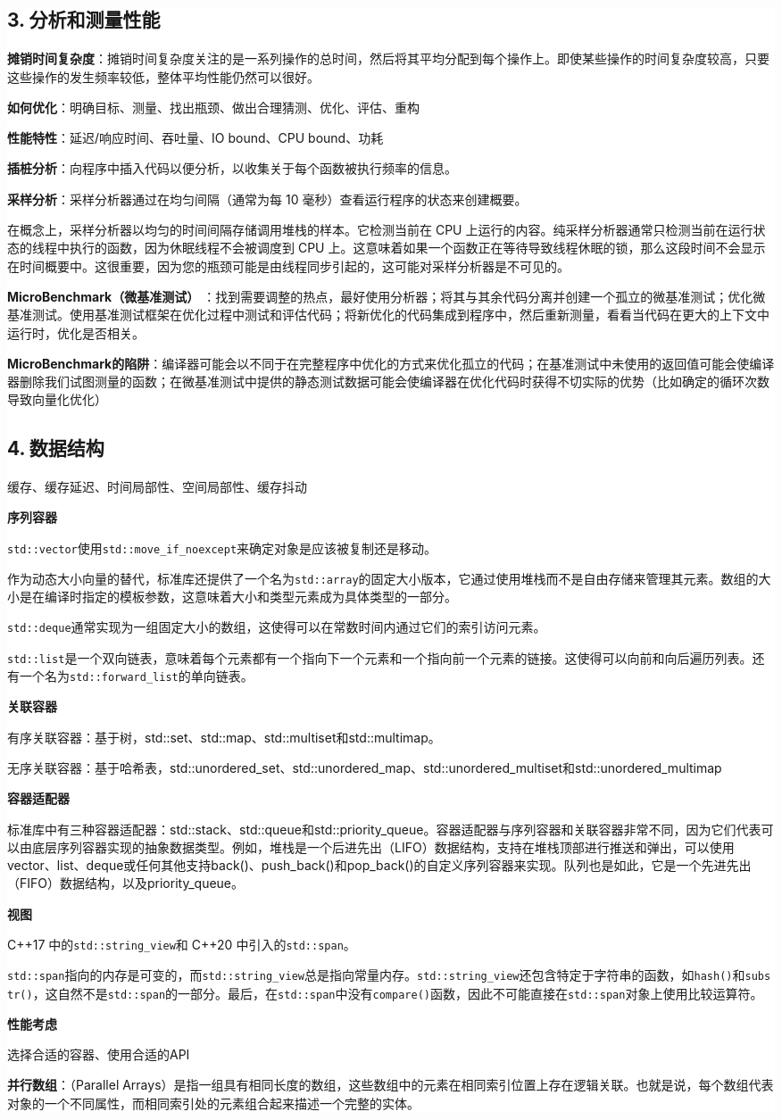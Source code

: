 ## 3. 分析和测量性能

**摊销时间复杂度**：摊销时间复杂度关注的是一系列操作的总时间，然后将其平均分配到每个操作上。即使某些操作的时间复杂度较高，只要这些操作的发生频率较低，整体平均性能仍然可以很好。

**如何优化**：明确目标、测量、找出瓶颈、做出合理猜测、优化、评估、重构

**性能特性**：延迟/响应时间、吞吐量、IO bound、CPU bound、功耗

**插桩分析**：向程序中插入代码以便分析，以收集关于每个函数被执行频率的信息。

**采样分析**：采样分析器通过在均匀间隔（通常为每 10 毫秒）查看运行程序的状态来创建概要。

在概念上，采样分析器以均匀的时间间隔存储调用堆栈的样本。它检测当前在 CPU 上运行的内容。纯采样分析器通常只检测当前在运行状态的线程中执行的函数，因为休眠线程不会被调度到 CPU 上。这意味着如果一个函数正在等待导致线程休眠的锁，那么这段时间不会显示在时间概要中。这很重要，因为您的瓶颈可能是由线程同步引起的，这可能对采样分析器是不可见的。

**MicroBenchmark（微基准测试）** ：找到需要调整的热点，最好使用分析器；将其与其余代码分离并创建一个孤立的微基准测试；优化微基准测试。使用基准测试框架在优化过程中测试和评估代码；将新优化的代码集成到程序中，然后重新测量，看看当代码在更大的上下文中运行时，优化是否相关。

**MicroBenchmark的陷阱**：编译器可能会以不同于在完整程序中优化的方式来优化孤立的代码；在基准测试中未使用的返回值可能会使编译器删除我们试图测量的函数；在微基准测试中提供的静态测试数据可能会使编译器在优化代码时获得不切实际的优势（比如确定的循环次数导致向量化优化）

## 4. 数据结构

缓存、缓存延迟、时间局部性、空间局部性、缓存抖动

**序列容器**

`std::vector`使用`std::move_if_noexcept`来确定对象是应该被复制还是移动。

作为动态大小向量的替代，标准库还提供了一个名为`std::array`的固定大小版本，它通过使用堆栈而不是自由存储来管理其元素。数组的大小是在编译时指定的模板参数，这意味着大小和类型元素成为具体类型的一部分。

`std::deque`通常实现为一组固定大小的数组，这使得可以在常数时间内通过它们的索引访问元素。

`std::list`是一个双向链表，意味着每个元素都有一个指向下一个元素和一个指向前一个元素的链接。这使得可以向前和向后遍历列表。还有一个名为`std::forward_list`的单向链表。

**关联容器**

有序关联容器：基于树，std::set、std::map、std::multiset和std::multimap。

无序关联容器：基于哈希表，std::unordered_set、std::unordered_map、std::unordered_multiset和std::unordered_multimap

**容器适配器**

标准库中有三种容器适配器：std::stack、std::queue和std::priority_queue。容器适配器与序列容器和关联容器非常不同，因为它们代表可以由底层序列容器实现的抽象数据类型。例如，堆栈是一个后进先出（LIFO）数据结构，支持在堆栈顶部进行推送和弹出，可以使用vector、list、deque或任何其他支持back()、push_back()和pop_back()的自定义序列容器来实现。队列也是如此，它是一个先进先出（FIFO）数据结构，以及priority_queue。

**视图**

C++17 中的`std::string_view`和 C++20 中引入的`std::span`。

`std::span`指向的内存是可变的，而`std::string_view`总是指向常量内存。`std::string_view`还包含特定于字符串的函数，如`hash()`和`substr()`，这自然不是`std::span`的一部分。最后，在`std::span`中没有`compare()`函数，因此不可能直接在`std::span`对象上使用比较运算符。

**性能考虑**

选择合适的容器、使用合适的API

**并行数组**：（Parallel Arrays）是指一组具有相同长度的数组，这些数组中的元素在相同索引位置上存在逻辑关联。也就是说，每个数组代表对象的一个不同属性，而相同索引处的元素组合起来描述一个完整的实体。
